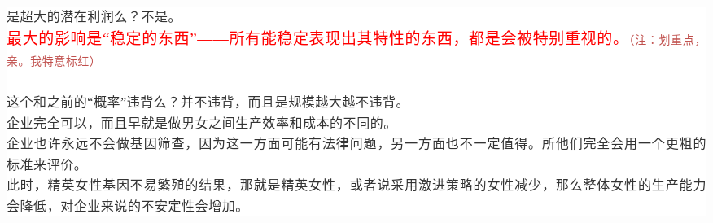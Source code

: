 <p style="margin: 0px; padding: 0px; max-width: 100%; clear: both; min-height: 1em; color: rgb(51, 51, 51); font-family: -apple-system-font, BlinkMacSystemFont, &quot;Helvetica Neue&quot;, &quot;PingFang SC&quot;, &quot;Hiragino Sans GB&quot;, &quot;Microsoft YaHei UI&quot;, &quot;Microsoft YaHei&quot;, Arial, sans-serif; font-size: 17px; letter-spacing: 0.544px; text-align: justify; widows: 1; line-height: 25.5px; box-sizing: border-box !important; word-wrap: break-word !important;">
	<span style="margin: 0px; padding: 0px; max-width: 100%; box-sizing: border-box !important; word-wrap: break-word !important; font-family: 楷体; line-height: 24px; font-size: 16px;">是超大的潜在利润么？不是。</span></p>
<p style="margin: 0px; padding: 0px; max-width: 100%; clear: both; min-height: 1em; color: rgb(51, 51, 51); font-family: -apple-system-font, BlinkMacSystemFont, &quot;Helvetica Neue&quot;, &quot;PingFang SC&quot;, &quot;Hiragino Sans GB&quot;, &quot;Microsoft YaHei UI&quot;, &quot;Microsoft YaHei&quot;, Arial, sans-serif; font-size: 17px; letter-spacing: 0.544px; text-align: justify; widows: 1; line-height: 25.5px; box-sizing: border-box !important; word-wrap: break-word !important;">
	<span style="margin: 0px; padding: 0px; max-width: 100%; box-sizing: border-box !important; word-wrap: break-word !important; font-family: 楷体; line-height: 28.5px; color: rgb(255, 0, 0); font-size: 19px;"><span style="margin: 0px; padding: 0px; max-width: 100%; box-sizing: border-box !important; word-wrap: break-word !important;">最大的影响是</span>&ldquo;稳定的东西&rdquo;&mdash;&mdash;所有能稳定表现出其特性的东西，都是会被特别重视的。</span><span style="margin: 0px; padding: 0px; max-width: 100%; box-sizing: border-box !important; word-wrap: break-word !important; font-family: 宋体; line-height: 21px; color: rgb(192, 80, 77); font-size: 14px;">（注：划重点，亲。我特意标红）</span></p>
<p style="margin: 0px; padding: 0px; max-width: 100%; clear: both; min-height: 1em; color: rgb(51, 51, 51); font-family: -apple-system-font, BlinkMacSystemFont, &quot;Helvetica Neue&quot;, &quot;PingFang SC&quot;, &quot;Hiragino Sans GB&quot;, &quot;Microsoft YaHei UI&quot;, &quot;Microsoft YaHei&quot;, Arial, sans-serif; font-size: 17px; letter-spacing: 0.544px; text-align: justify; widows: 1; line-height: 25.5px; box-sizing: border-box !important; word-wrap: break-word !important;">
	<span style="margin: 0px; padding: 0px; max-width: 100%; box-sizing: border-box !important; word-wrap: break-word !important; font-family: 宋体; line-height: 21px; color: rgb(192, 80, 77); font-size: 14px;">&nbsp;</span></p>
<p style="margin: 0px; padding: 0px; max-width: 100%; clear: both; min-height: 1em; color: rgb(51, 51, 51); font-family: -apple-system-font, BlinkMacSystemFont, &quot;Helvetica Neue&quot;, &quot;PingFang SC&quot;, &quot;Hiragino Sans GB&quot;, &quot;Microsoft YaHei UI&quot;, &quot;Microsoft YaHei&quot;, Arial, sans-serif; font-size: 17px; letter-spacing: 0.544px; text-align: justify; widows: 1; line-height: 25.5px; box-sizing: border-box !important; word-wrap: break-word !important;">
	<span style="margin: 0px; padding: 0px; max-width: 100%; box-sizing: border-box !important; word-wrap: break-word !important; font-family: 楷体; line-height: 24px; font-size: 16px;"><span style="margin: 0px; padding: 0px; max-width: 100%; box-sizing: border-box !important; word-wrap: break-word !important;">这个和之前的</span>&ldquo;概率&rdquo;违背么？并不违背，而且是规模越大越不违背。</span></p>
<p style="margin: 0px; padding: 0px; max-width: 100%; clear: both; min-height: 1em; color: rgb(51, 51, 51); font-family: -apple-system-font, BlinkMacSystemFont, &quot;Helvetica Neue&quot;, &quot;PingFang SC&quot;, &quot;Hiragino Sans GB&quot;, &quot;Microsoft YaHei UI&quot;, &quot;Microsoft YaHei&quot;, Arial, sans-serif; font-size: 17px; letter-spacing: 0.544px; text-align: justify; widows: 1; line-height: 25.5px; box-sizing: border-box !important; word-wrap: break-word !important;">
	<span style="margin: 0px; padding: 0px; max-width: 100%; box-sizing: border-box !important; word-wrap: break-word !important; font-family: 楷体; line-height: 24px; font-size: 16px;">企业完全可以，而且早就是做男女之间生产效率和成本的不同的。</span></p>
<p style="margin: 0px; padding: 0px; max-width: 100%; clear: both; min-height: 1em; color: rgb(51, 51, 51); font-family: -apple-system-font, BlinkMacSystemFont, &quot;Helvetica Neue&quot;, &quot;PingFang SC&quot;, &quot;Hiragino Sans GB&quot;, &quot;Microsoft YaHei UI&quot;, &quot;Microsoft YaHei&quot;, Arial, sans-serif; font-size: 17px; letter-spacing: 0.544px; text-align: justify; widows: 1; line-height: 25.5px; box-sizing: border-box !important; word-wrap: break-word !important;">
	<span style="margin: 0px; padding: 0px; max-width: 100%; box-sizing: border-box !important; word-wrap: break-word !important; font-family: 楷体; line-height: 24px; font-size: 16px;">企业也许永远不会做基因筛查，因为这一方面可能有法律问题，另一方面也不一定值得。所他们完全会用一个更粗的标准来评价。</span></p>
<p style="margin: 0px; padding: 0px; max-width: 100%; clear: both; min-height: 1em; color: rgb(51, 51, 51); font-family: -apple-system-font, BlinkMacSystemFont, &quot;Helvetica Neue&quot;, &quot;PingFang SC&quot;, &quot;Hiragino Sans GB&quot;, &quot;Microsoft YaHei UI&quot;, &quot;Microsoft YaHei&quot;, Arial, sans-serif; font-size: 17px; letter-spacing: 0.544px; text-align: justify; widows: 1; line-height: 25.5px; box-sizing: border-box !important; word-wrap: break-word !important;">
	<span style="margin: 0px; padding: 0px; max-width: 100%; box-sizing: border-box !important; word-wrap: break-word !important; font-family: 楷体; line-height: 24px; font-size: 16px;">此时，精英女性基因不易繁殖的结果，那就是精英女性，或者说采用激进策略的女性减少，那么整体女性的生产能力会降低，对企业来说的不安定性会增加。</span></p>